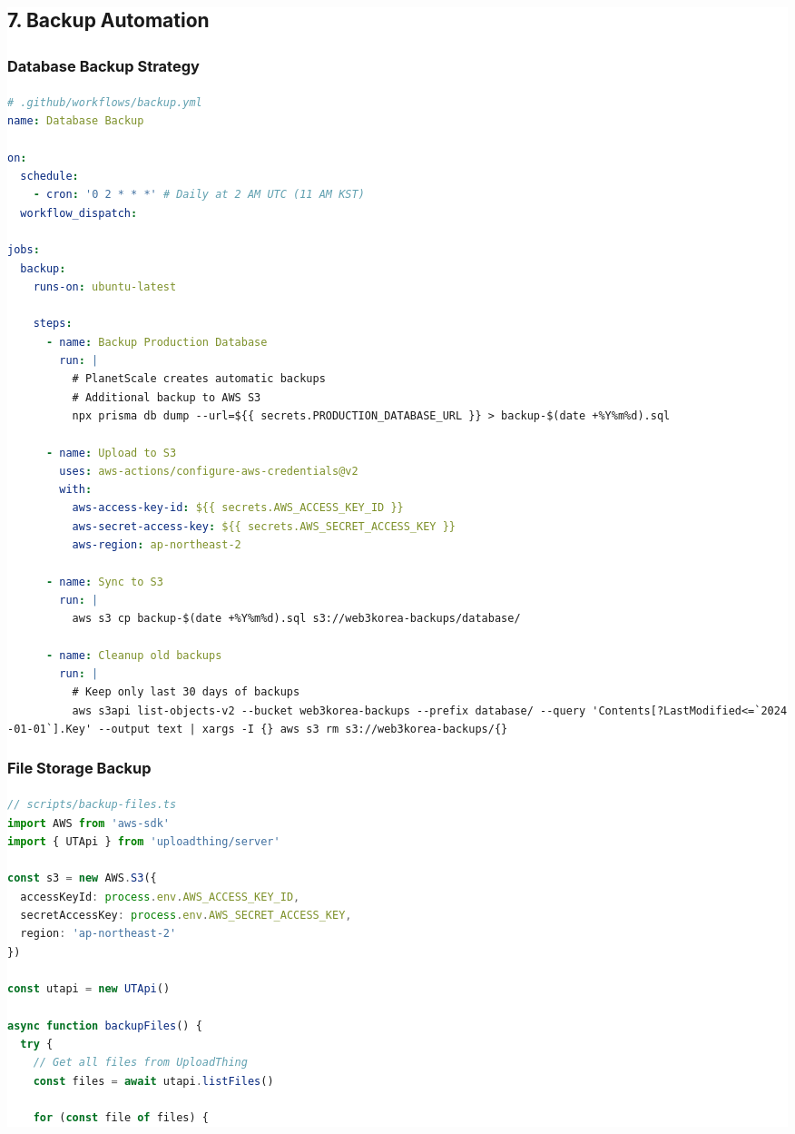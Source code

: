 
## 7. Backup Automation

### Database Backup Strategy
```yaml
# .github/workflows/backup.yml
name: Database Backup

on:
  schedule:
    - cron: '0 2 * * *' # Daily at 2 AM UTC (11 AM KST)
  workflow_dispatch:

jobs:
  backup:
    runs-on: ubuntu-latest
    
    steps:
      - name: Backup Production Database
        run: |
          # PlanetScale creates automatic backups
          # Additional backup to AWS S3
          npx prisma db dump --url=${{ secrets.PRODUCTION_DATABASE_URL }} > backup-$(date +%Y%m%d).sql
          
      - name: Upload to S3
        uses: aws-actions/configure-aws-credentials@v2
        with:
          aws-access-key-id: ${{ secrets.AWS_ACCESS_KEY_ID }}
          aws-secret-access-key: ${{ secrets.AWS_SECRET_ACCESS_KEY }}
          aws-region: ap-northeast-2
          
      - name: Sync to S3
        run: |
          aws s3 cp backup-$(date +%Y%m%d).sql s3://web3korea-backups/database/
          
      - name: Cleanup old backups
        run: |
          # Keep only last 30 days of backups
          aws s3api list-objects-v2 --bucket web3korea-backups --prefix database/ --query 'Contents[?LastModified<=`2024-01-01`].Key' --output text | xargs -I {} aws s3 rm s3://web3korea-backups/{}
```

### File Storage Backup
```typescript
// scripts/backup-files.ts
import AWS from 'aws-sdk'
import { UTApi } from 'uploadthing/server'

const s3 = new AWS.S3({
  accessKeyId: process.env.AWS_ACCESS_KEY_ID,
  secretAccessKey: process.env.AWS_SECRET_ACCESS_KEY,
  region: 'ap-northeast-2'
})

const utapi = new UTApi()

async function backupFiles() {
  try {
    // Get all files from UploadThing
    const files = await utapi.listFiles()
    
    for (const file of files) {
```